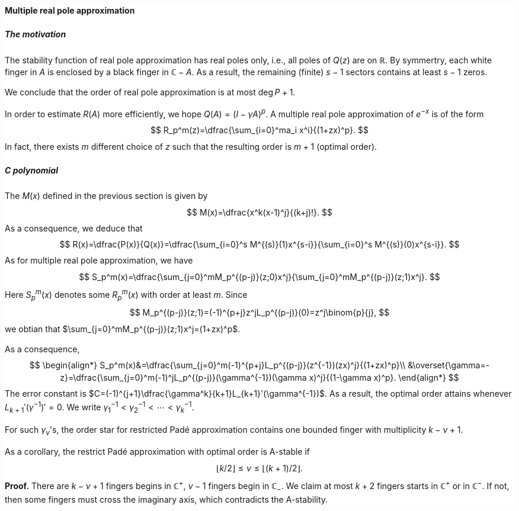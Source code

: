 #### Multiple real pole approximation 

##### The motivation

The stability function of real pole approximation has real poles only, i.e., all poles of $Q(z)$ are on $\mathbb R$. By symmertry, each white finger in $A$ is enclosed by a black finger in $\mathbb C-A$. As a result, the remaining (finite) $s-1$ sectors contains at least $s-1$ zeros. 

We conclude that the order of real pole approximation is at most $\deg P+1$. 

In order to estimate $R(A)$ more efficiently, we hope $Q(A)=(I-\gamma A)^p$. A multiple real pole approximation of $e^{-x}$ is of the form
$$
R_p^m(z)=\dfrac{\sum_{i=0}^ma_i x^i}{(1+zx)^p}.
$$
In fact, there exists $m$ different choice of $z$ such that the resulting order is $m+1$ (optimal order). 

##### $C$ polynomial 

The $M(x)$ defined in the previous section is given by
$$
M(x)=\dfrac{x^k(x-1)^j}{(k+j)!}.
$$
As a consequence, we deduce that
$$
R(x)=\dfrac{P(x)}{Q(x)}=\dfrac{\sum_{i=0}^s M^{(s)}(1)x^{s-i}}{\sum_{i=0}^s M^{(s)}(0)x^{s-i}}.
$$
As for multiple real pole approximation, we have
$$
S_p^m(x)=\dfrac{\sum_{j=0}^mM_p^{(p-j)}(z;0)x^j}{\sum_{j=0}^mM_p^{(p-j)}(z;1)x^j}.
$$
Here $S_p^m(x)$ denotes some $R_p^m(x)$ with order at least $m$. Since
$$
M_p^{(p-j)}(z;1)=(-1)^{p+j}z^jL_p^{(p-j)}(0)=z^j\binom{p}{j},
$$
we obtian that $\sum_{j=0}^mM_p^{(p-j)}(z;1)x^j=(1+zx)^p$. 

As a consequence,
$$
\begin{align*}
S_p^m(x)&=\dfrac{\sum_{j=0}^m(-1)^{p+j}L_p^{(p-j)}(z^{-1})(zx)^j}{(1+zx)^p}\\
&\overset{\gamma=-z}=\dfrac{\sum_{j=0}^m(-1)^jL_p^{(p-j)}(\gamma^{-1})(\gamma x)^j}{(1-\gamma x)^p}.
\end{align*}
$$
The error constant is $C=(-1)^{j+1}\dfrac{\gamma^k}{k+1}L_{k+1}'(\gamma^{-1})$. As a result, the optimal order attains whenever $L_{k+1}'(\gamma^{-1})'=0$. We write $\gamma_1^{-1}<\gamma_2^{-1}<\cdots<\gamma_k^{-1}$. 

For such $\gamma_\nu$'s, the order star for restricted Padé approximation contains one bounded finger with multiplicity $k-\nu +1$. 

As a corollary, the restrict Padé approximation with optimal order is A-stable if 
$$
\lfloor k/2\rfloor\leq \nu\leq \lfloor (k+1)/2\rfloor.
$$
**Proof.** There are $k-\nu+1$ fingers begins in $\mathbb C^+$, $\nu-1$ fingers begin in $\mathbb C_-$. We claim at most $k+2$ fingers starts in $\mathbb C^+$ or in $\mathbb C^-$. If not, then some fingers must cross the imaginary axis, which contradicts the A-stability. 
